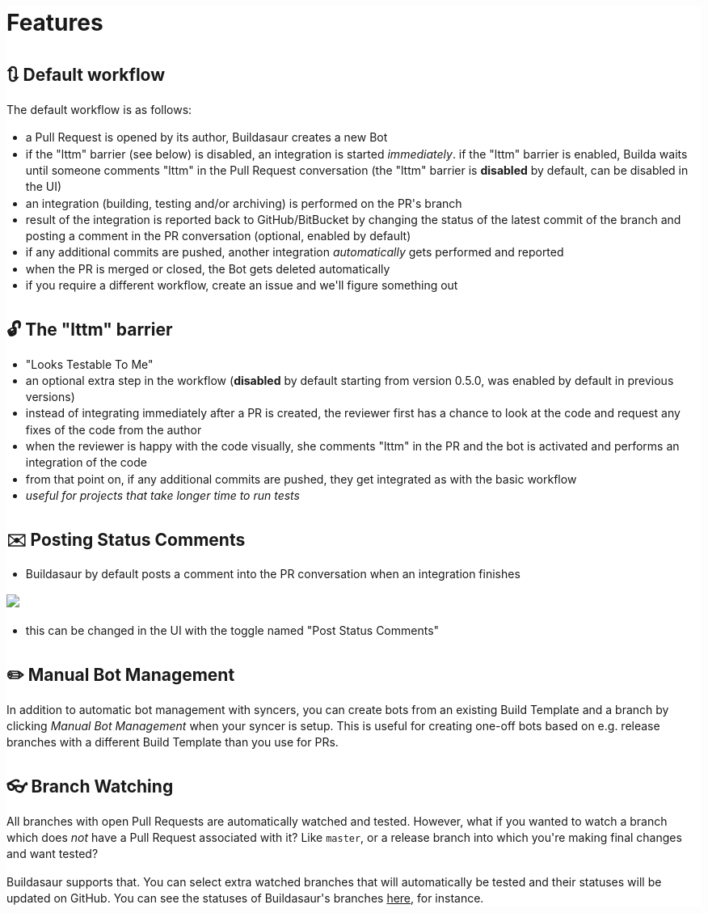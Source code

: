 # Features

## :arrows_clockwise: Default workflow
The default workflow is as follows:
- a Pull Request is opened by its author, Buildasaur creates a new Bot
- if the "lttm" barrier (see below) is disabled, an integration is started *immediately*. if the "lttm" barrier is enabled, Builda waits until someone comments "lttm" in the Pull Request conversation (the "lttm" barrier is **disabled** by default, can be disabled in the UI)
- an integration (building, testing and/or archiving) is performed on the PR's branch
- result of the integration is reported back to GitHub/BitBucket by changing the status of the latest commit of the branch and posting a comment in the PR conversation (optional, enabled by default)
- if any additional commits are pushed, another integration *automatically* gets performed and reported
- when the PR is merged or closed, the Bot gets deleted automatically
- if you require a different workflow, create an issue and we'll figure something out

## :unlock: The "lttm" barrier
- "Looks Testable To Me"
- an optional extra step in the workflow (**disabled** by default starting from version 0.5.0, was enabled by default in previous versions)
- instead of integrating immediately after a PR is created, the reviewer first has a chance to look at the code and request any fixes of the code from the author
- when the reviewer is happy with the code visually, she comments "lttm" in the PR and the bot is activated and performs an integration of the code
- from that point on, if any additional commits are pushed, they get integrated as with the basic workflow
- *useful for projects that take longer time to run tests*

## :envelope: Posting Status Comments
- Buildasaur by default posts a comment into the PR conversation when an integration finishes

![](https://raw.githubusercontent.com/buildasaurs/Buildasaur/master/Meta/comment.png)

- this can be changed in the UI with the toggle named "Post Status Comments"

## :pencil2: Manual Bot Management
In addition to automatic bot management with syncers, you can create bots from an existing Build Template and a branch by clicking *Manual Bot Management* when your syncer is setup. This is useful for creating one-off bots based on e.g. release branches with a different Build Template than you use for PRs.

## :eyeglasses: Branch Watching
All branches with open Pull Requests are automatically watched and tested. However, what if you wanted to watch a branch which does *not* have a Pull Request associated with it? Like `master`, or a release branch into which you're making final changes and want tested?

Buildasaur supports that. You can select extra watched branches that will automatically be tested and their statuses will be updated on GitHub. You can see the statuses of Buildasaur's branches [here](https://github.com/buildasaurs/Buildasaur/branches), for instance.
